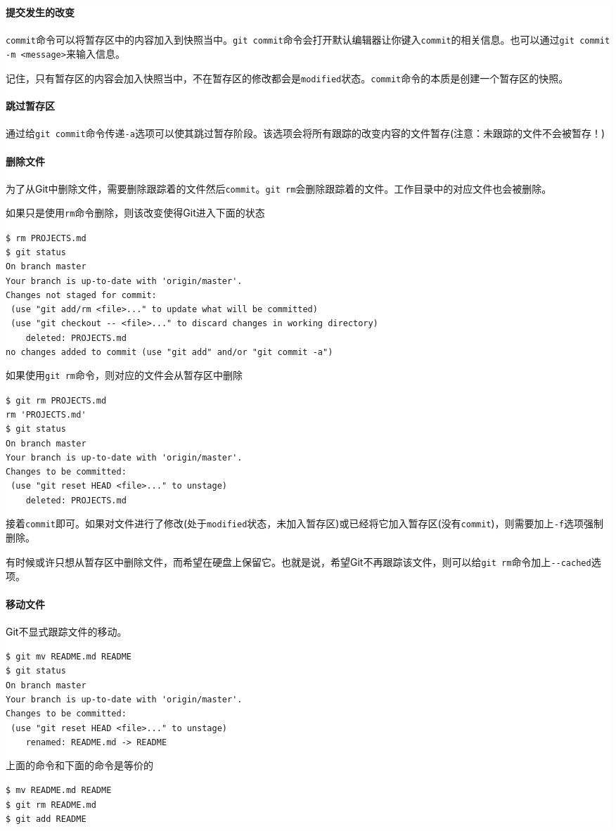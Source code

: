 #### 提交发生的改变
`commit`命令可以将暂存区中的内容加入到快照当中。`git commit`命令会打开默认编辑器让你键入`commit`的相关信息。也可以通过`git commit -m <message>`来输入信息。  

记住，只有暂存区的内容会加入快照当中，不在暂存区的修改都会是`modified`状态。`commit`命令的本质是创建一个暂存区的快照。  

#### 跳过暂存区
通过给`git commit`命令传递`-a`选项可以使其跳过暂存阶段。该选项会将所有跟踪的改变内容的文件暂存(注意：未跟踪的文件不会被暂存！)  

#### 删除文件
为了从Git中删除文件，需要删除跟踪着的文件然后`commit`。`git rm`会删除跟踪着的文件。工作目录中的对应文件也会被删除。  

如果只是使用`rm`命令删除，则该改变使得Git进入下面的状态  
```
$ rm PROJECTS.md
$ git status
On branch master
Your branch is up-to-date with 'origin/master'.
Changes not staged for commit:
 (use "git add/rm <file>..." to update what will be committed)
 (use "git checkout -- <file>..." to discard changes in working directory)
    deleted: PROJECTS.md
no changes added to commit (use "git add" and/or "git commit -a")
```
如果使用`git rm`命令，则对应的文件会从暂存区中删除  
```
$ git rm PROJECTS.md
rm 'PROJECTS.md'
$ git status
On branch master
Your branch is up-to-date with 'origin/master'.
Changes to be committed:
 (use "git reset HEAD <file>..." to unstage)
    deleted: PROJECTS.md
```
接着`commit`即可。如果对文件进行了修改(处于`modified`状态，未加入暂存区)或已经将它加入暂存区(没有`commit`)，则需要加上`-f`选项强制删除。  

有时候或许只想从暂存区中删除文件，而希望在硬盘上保留它。也就是说，希望Git不再跟踪该文件，则可以给`git rm`命令加上`--cached`选项。  

#### 移动文件
Git不显式跟踪文件的移动。  

```
$ git mv README.md README
$ git status
On branch master
Your branch is up-to-date with 'origin/master'.
Changes to be committed:
 (use "git reset HEAD <file>..." to unstage)
    renamed: README.md -> README
```

上面的命令和下面的命令是等价的  
```
$ mv README.md README
$ git rm README.md
$ git add README
```
